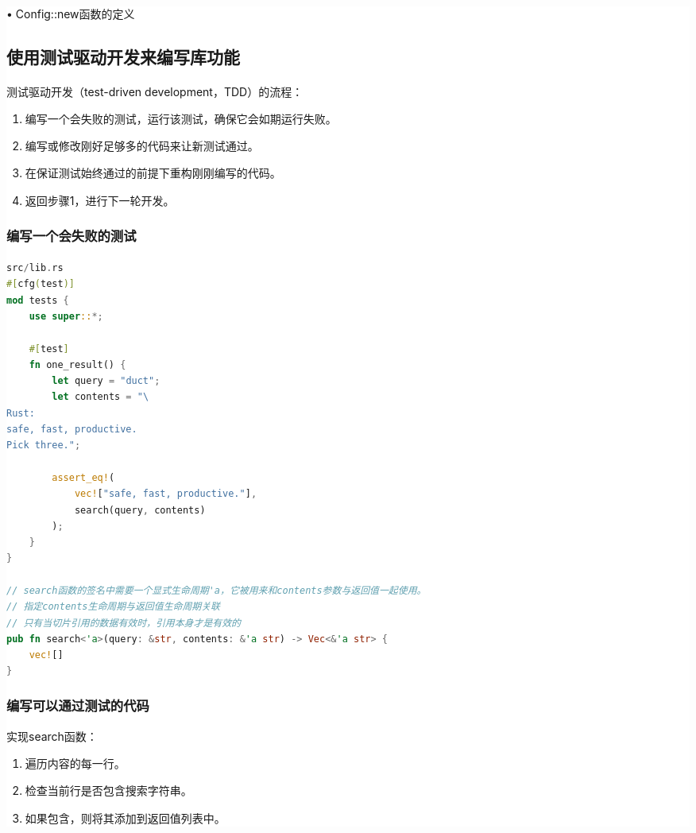 • Config::new函数的定义

## 使用测试驱动开发来编写库功能

测试驱动开发（test-driven development，TDD）的流程：

1. 编写一个会失败的测试，运行该测试，确保它会如期运行失败。

2. 编写或修改刚好足够多的代码来让新测试通过。

3. 在保证测试始终通过的前提下重构刚刚编写的代码。

4. 返回步骤1，进行下一轮开发。

### 编写一个会失败的测试

```rust
src/lib.rs
#[cfg(test)]
mod tests {
    use super::*;

    #[test]
    fn one_result() {
        let query = "duct";
        let contents = "\
Rust:
safe, fast, productive.
Pick three.";

        assert_eq!(
            vec!["safe, fast, productive."],
            search(query, contents)
        );
    }
}

// search函数的签名中需要一个显式生命周期'a，它被用来和contents参数与返回值一起使用。
// 指定contents生命周期与返回值生命周期关联
// 只有当切片引用的数据有效时，引用本身才是有效的
pub fn search<'a>(query: &str, contents: &'a str) -> Vec<&'a str> {
    vec![]
}
```

### 编写可以通过测试的代码

实现search函数：

1. 遍历内容的每一行。

2. 检查当前行是否包含搜索字符串。

3. 如果包含，则将其添加到返回值列表中。
